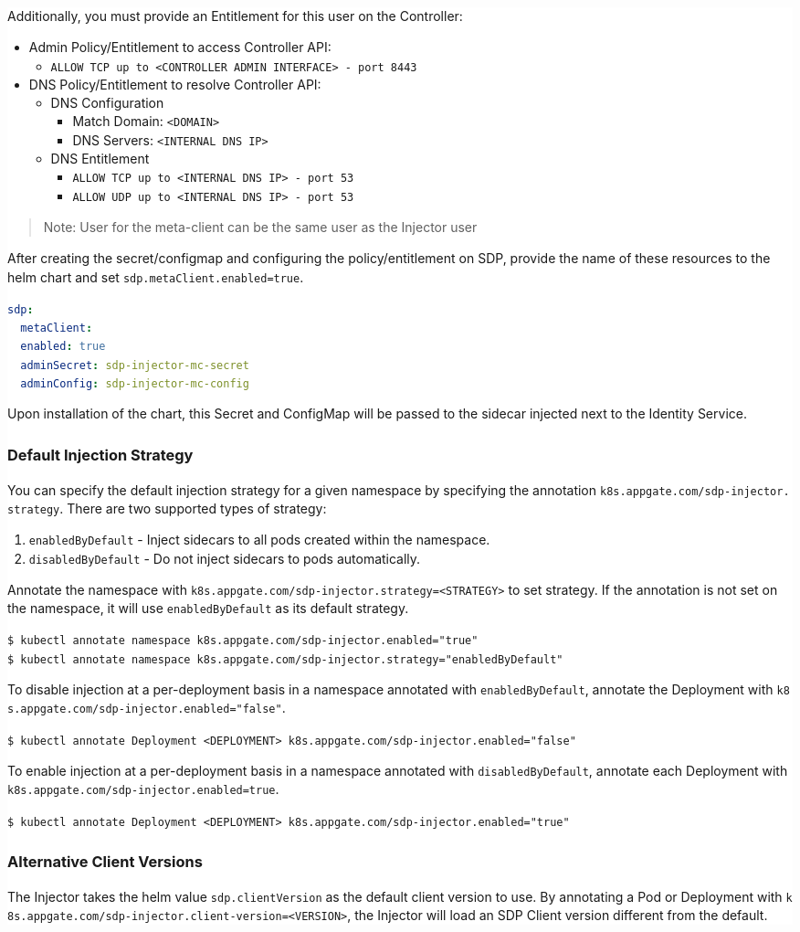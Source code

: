 Additionally, you must provide an Entitlement for this user on the Controller:
* Admin Policy/Entitlement to access Controller API:
  * `ALLOW TCP up to <CONTROLLER ADMIN INTERFACE> - port 8443`
* DNS Policy/Entitlement to resolve Controller API:
  * DNS Configuration
    * Match Domain: `<DOMAIN>`
    * DNS Servers: `<INTERNAL DNS IP>`
  * DNS Entitlement
    * `ALLOW TCP up to <INTERNAL DNS IP> - port 53`
    * `ALLOW UDP up to <INTERNAL DNS IP> - port 53`

> Note: User for the meta-client can be the same user as the Injector user

After creating the secret/configmap and configuring the policy/entitlement on SDP, provide the name of these resources to the helm chart and set `sdp.metaClient.enabled=true`.

```yaml
sdp:
  metaClient:
  enabled: true
  adminSecret: sdp-injector-mc-secret
  adminConfig: sdp-injector-mc-config
```

Upon installation of the chart, this Secret and ConfigMap will be passed to the sidecar injected next to the Identity Service.

### Default Injection Strategy
You can specify the default injection strategy for a given namespace by specifying the annotation `k8s.appgate.com/sdp-injector.strategy`.
There are two supported types of strategy:
1. `enabledByDefault` - Inject sidecars to all pods created within the namespace.
2. `disabledByDefault` - Do not inject sidecars to pods automatically.

Annotate the namespace with `k8s.appgate.com/sdp-injector.strategy=<STRATEGY>` to set strategy. If the annotation is not set on the namespace, it will use `enabledByDefault` as its default strategy.

```shell
$ kubectl annotate namespace k8s.appgate.com/sdp-injector.enabled="true"
$ kubectl annotate namespace k8s.appgate.com/sdp-injector.strategy="enabledByDefault"
```

To disable injection at a per-deployment basis in a namespace annotated with `enabledByDefault`, annotate the Deployment with `k8s.appgate.com/sdp-injector.enabled="false"`.

```shell
$ kubectl annotate Deployment <DEPLOYMENT> k8s.appgate.com/sdp-injector.enabled="false"
```

To enable injection at a per-deployment basis in a namespace annotated with `disabledByDefault`, annotate each Deployment with `k8s.appgate.com/sdp-injector.enabled=true`.

```shell
$ kubectl annotate Deployment <DEPLOYMENT> k8s.appgate.com/sdp-injector.enabled="true"
```

### Alternative Client Versions
The Injector takes the helm value `sdp.clientVersion` as the default client version to use. By annotating a Pod or Deployment with `k8s.appgate.com/sdp-injector.client-version=<VERSION>`, the Injector will load an SDP Client version different from the default.
